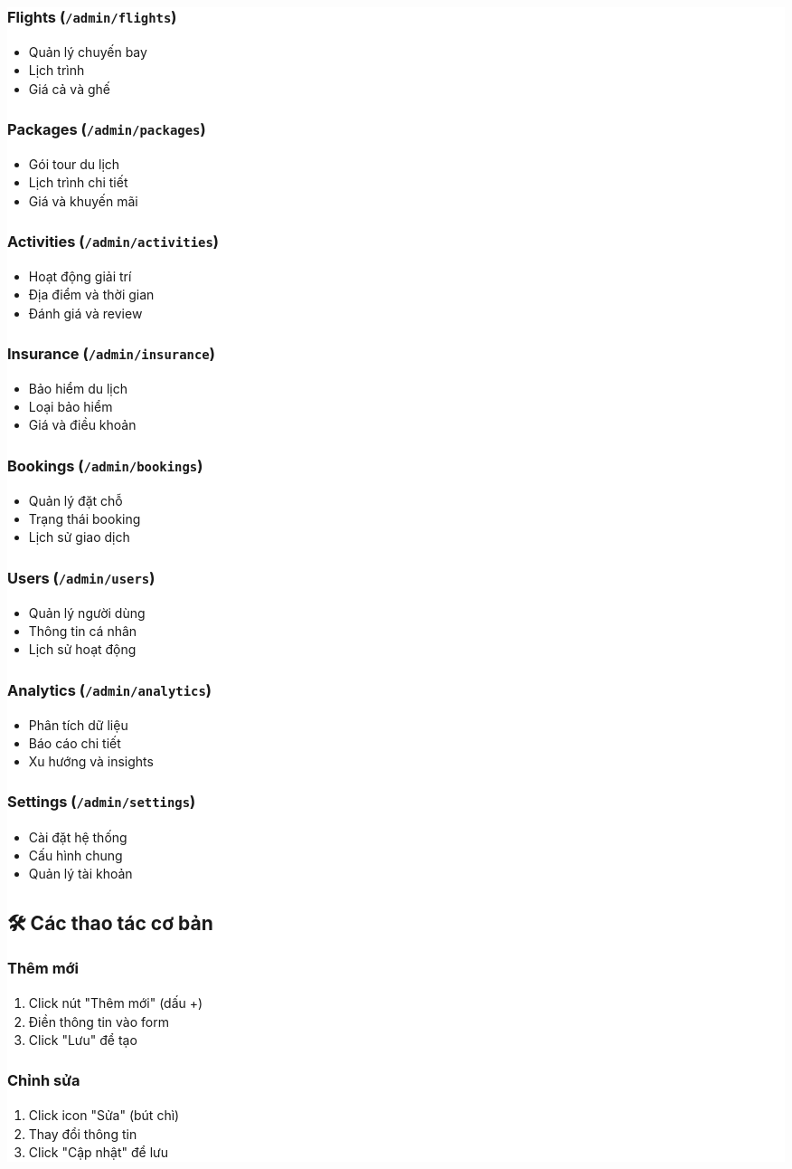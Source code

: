 ### Flights (`/admin/flights`)
- Quản lý chuyến bay
- Lịch trình
- Giá cả và ghế

### Packages (`/admin/packages`)
- Gói tour du lịch
- Lịch trình chi tiết
- Giá và khuyến mãi

### Activities (`/admin/activities`)
- Hoạt động giải trí
- Địa điểm và thời gian
- Đánh giá và review

### Insurance (`/admin/insurance`)
- Bảo hiểm du lịch
- Loại bảo hiểm
- Giá và điều khoản

### Bookings (`/admin/bookings`)
- Quản lý đặt chỗ
- Trạng thái booking
- Lịch sử giao dịch

### Users (`/admin/users`)
- Quản lý người dùng
- Thông tin cá nhân
- Lịch sử hoạt động

### Analytics (`/admin/analytics`)
- Phân tích dữ liệu
- Báo cáo chi tiết
- Xu hướng và insights

### Settings (`/admin/settings`)
- Cài đặt hệ thống
- Cấu hình chung
- Quản lý tài khoản

## 🛠️ Các thao tác cơ bản

### Thêm mới
1. Click nút "Thêm mới" (dấu +)
2. Điền thông tin vào form
3. Click "Lưu" để tạo

### Chỉnh sửa
1. Click icon "Sửa" (bút chì)
2. Thay đổi thông tin
3. Click "Cập nhật" để lưu
